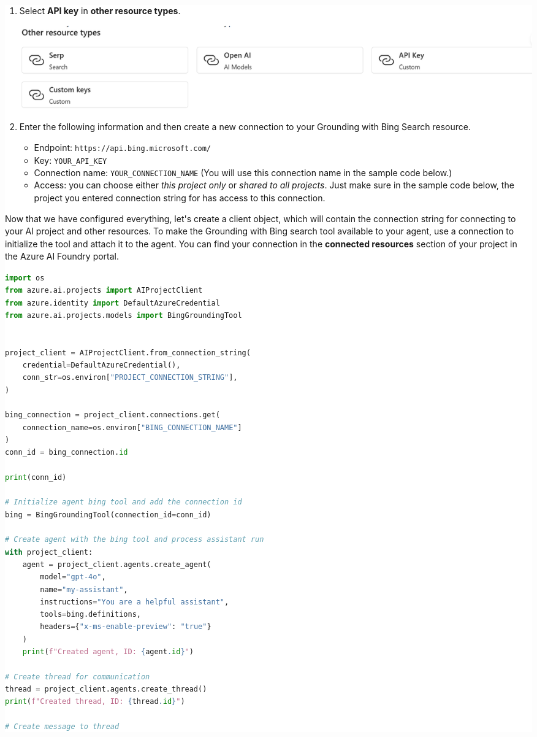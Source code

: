 1. Select **API key** in **other resource types**.

    ![alt text](assets/img/api-key-connection.png)

1. Enter the following information and then create a new connection to your Grounding with Bing Search resource.

    - Endpoint: `https://api.bing.microsoft.com/`
    - Key: `YOUR_API_KEY`
    - Connection name: `YOUR_CONNECTION_NAME` (You will use this connection name in the sample code below.)
    - Access: you can choose either *this project only* or *shared to all projects*. Just make sure in the sample code below, the project you entered connection string for has access to this connection.

Now that we have configured everything, let's create a client object, which will contain the connection string for connecting to your AI project and other resources. To make the Grounding with Bing search tool available to your agent, use a connection to initialize the tool and attach it to the agent. You can find your connection in the **connected resources** section of your project in the Azure AI Foundry portal.


```python
import os
from azure.ai.projects import AIProjectClient
from azure.identity import DefaultAzureCredential
from azure.ai.projects.models import BingGroundingTool


project_client = AIProjectClient.from_connection_string(
    credential=DefaultAzureCredential(),
    conn_str=os.environ["PROJECT_CONNECTION_STRING"],
)

bing_connection = project_client.connections.get(
    connection_name=os.environ["BING_CONNECTION_NAME"]
)
conn_id = bing_connection.id

print(conn_id)

# Initialize agent bing tool and add the connection id
bing = BingGroundingTool(connection_id=conn_id)

# Create agent with the bing tool and process assistant run
with project_client:
    agent = project_client.agents.create_agent(
        model="gpt-4o",
        name="my-assistant",
        instructions="You are a helpful assistant",
        tools=bing.definitions,
        headers={"x-ms-enable-preview": "true"}
    )
    print(f"Created agent, ID: {agent.id}")

# Create thread for communication
thread = project_client.agents.create_thread()
print(f"Created thread, ID: {thread.id}")

# Create message to thread
```